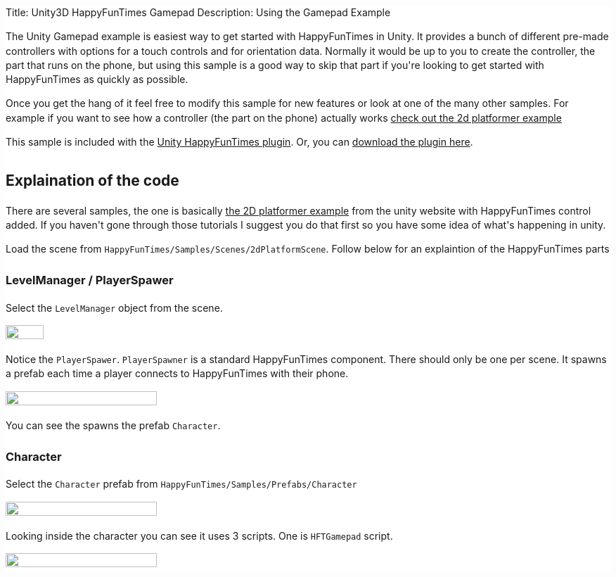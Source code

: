 Title: Unity3D HappyFunTimes Gamepad
Description: Using the Gamepad Example

The Unity Gamepad example is easiest way to get started with HappyFunTimes in Unity.
It provides a bunch of different pre-made controllers with options for a touch controls
and for orientation data. Normally it would be up to you to create the controller,
the part that runs on the phone, but using this sample is a good way to skip
that part if you're looking to get started with HappyFunTimes as quickly as possible.

Once you get the hang of it feel free to modify this sample for new features
or look at one of the many other samples. For example if you want to see how a controller
(the part on the phone) actually works [check out the 2d platformer example](2d-platformer.md)

This sample is included with the [Unity HappyFunTimes plugin](https://www.assetstore.unity3d.com/en/#!/content/19668).
Or, you can [download the plugin here](http://docs.happyfuntimes.net/docs/unity/samples.html?owner=greggman&repo=hft-unity3d).

## Explaination of the code

There are several samples, the one is basically [the 2D platformer example](https://unity3d.com/learn/tutorials/modules/beginner/2d) from the
unity website with HappyFunTimes control added. If you haven't gone through those tutorials I suggest you do that first
so you have some idea of what's happening in unity.

Load the scene from `HappyFunTimes/Samples/Scenes/2dPlatformScene`.
Follow below for an explaintion of the HappyFunTimes parts

### LevelManager / PlayerSpawer

Select the `LevelManager` object from the scene.

<img src="images/gamepad-levelmanager.png" width="25%" height="25%">

Notice the `PlayerSpawer`. `PlayerSpawner` is a standard HappyFunTimes component. There should
only be one per scene. It spawns a prefab each time a player connects to HappyFunTimes with their phone.

<img src="images/gamepad-playerspawner.png" width="50%" height="50%">

You can see the spawns the prefab `Character`.

### Character

Select the `Character` prefab from `HappyFunTimes/Samples/Prefabs/Character`

<img src="images/gamepad-character.png" width="50%" height="50%">

Looking inside the character you can see it uses 3 scripts. One
is `HFTGamepad` script.

<img src="images/gamepad-hftgamepad.png" width="50%" height="50%">
